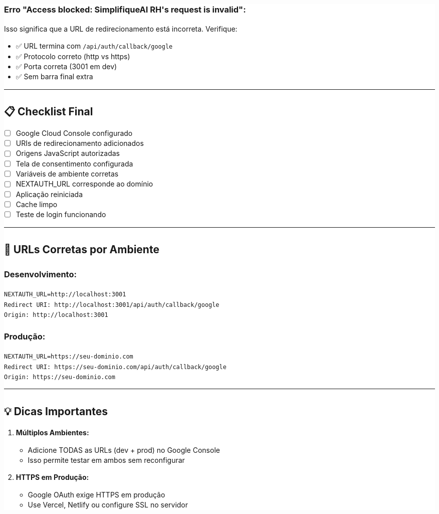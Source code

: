 ### **Erro "Access blocked: SimplifiqueAI RH's request is invalid":**

Isso significa que a URL de redirecionamento está incorreta. Verifique:
- ✅ URL termina com `/api/auth/callback/google`
- ✅ Protocolo correto (http vs https)
- ✅ Porta correta (3001 em dev)
- ✅ Sem barra final extra

---

## 📋 Checklist Final

- [ ] Google Cloud Console configurado
- [ ] URIs de redirecionamento adicionados
- [ ] Origens JavaScript autorizadas
- [ ] Tela de consentimento configurada
- [ ] Variáveis de ambiente corretas
- [ ] NEXTAUTH_URL corresponde ao domínio
- [ ] Aplicação reiniciada
- [ ] Cache limpo
- [ ] Teste de login funcionando

---

## 🎯 URLs Corretas por Ambiente

### **Desenvolvimento:**
```
NEXTAUTH_URL=http://localhost:3001
Redirect URI: http://localhost:3001/api/auth/callback/google
Origin: http://localhost:3001
```

### **Produção:**
```
NEXTAUTH_URL=https://seu-dominio.com
Redirect URI: https://seu-dominio.com/api/auth/callback/google
Origin: https://seu-dominio.com
```

---

## 💡 Dicas Importantes

1. **Múltiplos Ambientes:**
   - Adicione TODAS as URLs (dev + prod) no Google Console
   - Isso permite testar em ambos sem reconfigurar

2. **HTTPS em Produção:**
   - Google OAuth exige HTTPS em produção
   - Use Vercel, Netlify ou configure SSL no servidor
